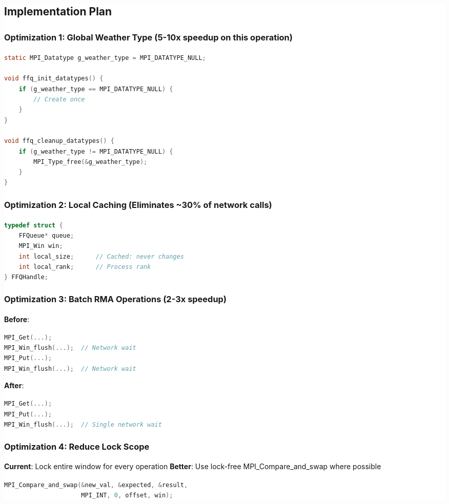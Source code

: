 ## Implementation Plan

### Optimization 1: Global Weather Type (5-10x speedup on this operation)
```c
static MPI_Datatype g_weather_type = MPI_DATATYPE_NULL;

void ffq_init_datatypes() {
    if (g_weather_type == MPI_DATATYPE_NULL) {
        // Create once
    }
}

void ffq_cleanup_datatypes() {
    if (g_weather_type != MPI_DATATYPE_NULL) {
        MPI_Type_free(&g_weather_type);
    }
}
```

### Optimization 2: Local Caching (Eliminates ~30% of network calls)
```c
typedef struct {
    FFQueue* queue;
    MPI_Win win;
    int local_size;      // Cached: never changes
    int local_rank;      // Process rank
} FFQHandle;
```

### Optimization 3: Batch RMA Operations (2-3x speedup)
**Before**:
```c
MPI_Get(...); 
MPI_Win_flush(...);  // Network wait
MPI_Put(...); 
MPI_Win_flush(...);  // Network wait
```

**After**:
```c
MPI_Get(...);
MPI_Put(...);
MPI_Win_flush(...);  // Single network wait
```

### Optimization 4: Reduce Lock Scope
**Current**: Lock entire window for every operation
**Better**: Use lock-free MPI_Compare_and_swap where possible
```c
MPI_Compare_and_swap(&new_val, &expected, &result, 
                     MPI_INT, 0, offset, win);
```
